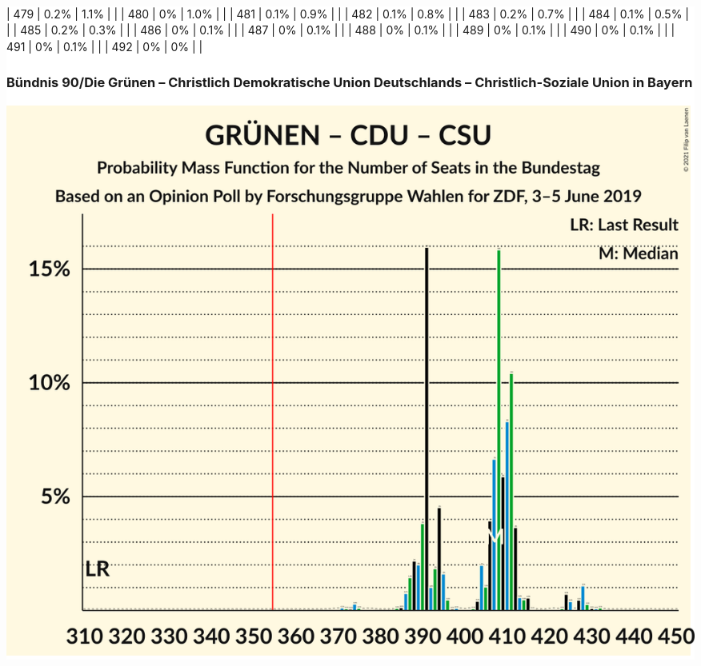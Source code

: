 | 479 | 0.2% | 1.1% |  |
| 480 | 0% | 1.0% |  |
| 481 | 0.1% | 0.9% |  |
| 482 | 0.1% | 0.8% |  |
| 483 | 0.2% | 0.7% |  |
| 484 | 0.1% | 0.5% |  |
| 485 | 0.2% | 0.3% |  |
| 486 | 0% | 0.1% |  |
| 487 | 0% | 0.1% |  |
| 488 | 0% | 0.1% |  |
| 489 | 0% | 0.1% |  |
| 490 | 0% | 0.1% |  |
| 491 | 0% | 0.1% |  |
| 492 | 0% | 0% |  |

### Bündnis 90/Die Grünen – Christlich Demokratische Union Deutschlands – Christlich-Soziale Union in Bayern

![Graph with seats probability mass function not yet produced](2019-06-05-ForschungsgruppeWahlen-coalitions-seats-pmf-grünen–cdu–csu.png "Seats Probability Mass Function")
